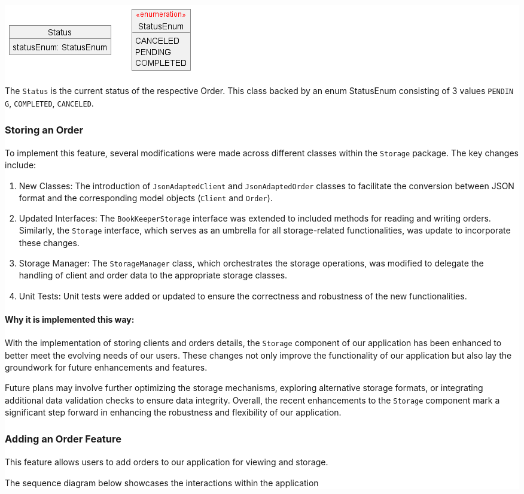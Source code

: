 ![OrderStatusEnumClassDiagram.png](images/OrderStatusEnumClassDiagram.png)

The `Status` is the current status of the respective Order. This class backed by an enum StatusEnum consisting of 3
values `PENDING`, `COMPLETED`, `CANCELED`.

### Storing an Order

To implement this feature, several modifications were made across different classes within the `Storage` package. The
key changes include:

1. New Classes: The introduction of `JsonAdaptedClient` and `JsonAdaptedOrder` classes to facilitate the conversion
   between JSON format and the corresponding model objects (`Client` and `Order`).

2. Updated Interfaces: The `BookKeeperStorage` interface was extended to included methods for reading and writing
   orders. Similarly, the `Storage` interface, which serves as an umbrella for all storage-related functionalities,
   was update to incorporate these changes.

3. Storage Manager: The `StorageManager` class, which orchestrates the storage operations, was modified to delegate the
   handling of client and order data to the appropriate storage classes.

4. Unit Tests: Unit tests were added or updated to ensure the correctness and robustness of the new functionalities.

#### Why it is implemented this way:

With the implementation of storing clients and orders details, the `Storage` component of our application has been
enhanced to better meet the evolving needs of our users. These changes not only improve the functionality of our
application but also lay the groundwork for future enhancements and features.

Future plans may involve further optimizing the storage mechanisms, exploring alternative storage formats, or
integrating additional data validation checks to ensure data integrity. Overall, the recent enhancements to
the `Storage` component
mark a significant step forward in enhancing the robustness and flexibility of our application.

### Adding an Order Feature

This feature allows users to add orders to our application for viewing and storage.

The sequence diagram below showcases the interactions within the application